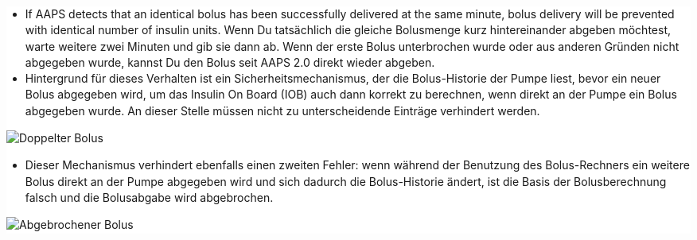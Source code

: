 * If AAPS detects that an identical bolus has been successfully delivered at the same minute, bolus delivery will be prevented with identical number of insulin units. Wenn Du tatsächlich die gleiche Bolusmenge kurz hintereinander abgeben möchtest, warte weitere zwei Minuten und gib sie dann ab. Wenn der erste Bolus unterbrochen wurde oder aus anderen Gründen nicht abgegeben wurde, kannst Du den Bolus seit AAPS 2.0 direkt wieder abgeben.
* Hintergrund für dieses Verhalten ist ein Sicherheitsmechanismus, der die Bolus-Historie der Pumpe liest, bevor ein neuer Bolus abgegeben wird, um das Insulin On Board (IOB) auch dann korrekt zu berechnen, wenn direkt an der Pumpe ein Bolus abgegeben wurde. An dieser Stelle müssen nicht zu unterscheidende Einträge verhindert werden.

![Doppelter Bolus](../images/combo/combo-tips-doppelbolus.png)

* Dieser Mechanismus verhindert ebenfalls einen zweiten Fehler: wenn während der Benutzung des Bolus-Rechners ein weitere Bolus direkt an der Pumpe abgegeben wird und sich dadurch die Bolus-Historie ändert, ist die Basis der Bolusberechnung falsch und die Bolusabgabe wird abgebrochen. 

![Abgebrochener Bolus](../images/combo/combo-tips-history-changed.png)